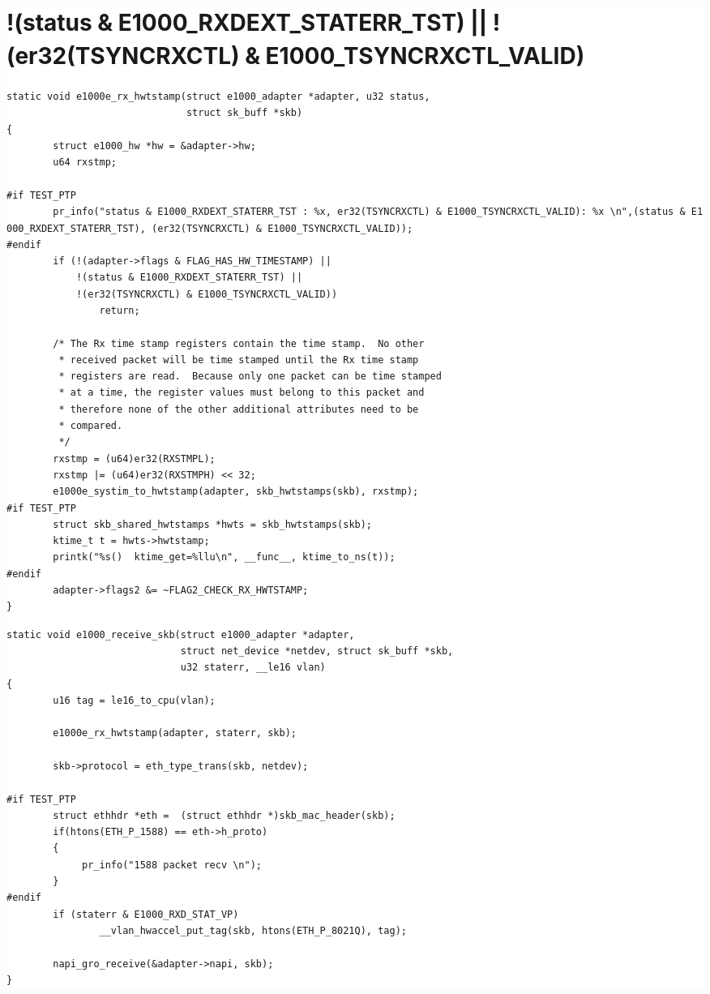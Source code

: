
#  !(status & E1000_RXDEXT_STATERR_TST) || !(er32(TSYNCRXCTL) & E1000_TSYNCRXCTL_VALID)

```
static void e1000e_rx_hwtstamp(struct e1000_adapter *adapter, u32 status,
                               struct sk_buff *skb)
{
        struct e1000_hw *hw = &adapter->hw;
        u64 rxstmp;

#if TEST_PTP
        pr_info("status & E1000_RXDEXT_STATERR_TST : %x, er32(TSYNCRXCTL) & E1000_TSYNCRXCTL_VALID): %x \n",(status & E1000_RXDEXT_STATERR_TST), (er32(TSYNCRXCTL) & E1000_TSYNCRXCTL_VALID));
#endif
        if (!(adapter->flags & FLAG_HAS_HW_TIMESTAMP) ||
            !(status & E1000_RXDEXT_STATERR_TST) ||
            !(er32(TSYNCRXCTL) & E1000_TSYNCRXCTL_VALID))
                return;

        /* The Rx time stamp registers contain the time stamp.  No other
         * received packet will be time stamped until the Rx time stamp
         * registers are read.  Because only one packet can be time stamped
         * at a time, the register values must belong to this packet and
         * therefore none of the other additional attributes need to be
         * compared.
         */
        rxstmp = (u64)er32(RXSTMPL);
        rxstmp |= (u64)er32(RXSTMPH) << 32;
        e1000e_systim_to_hwtstamp(adapter, skb_hwtstamps(skb), rxstmp);
#if TEST_PTP
        struct skb_shared_hwtstamps *hwts = skb_hwtstamps(skb);
        ktime_t t = hwts->hwtstamp;
        printk("%s()  ktime_get=%llu\n", __func__, ktime_to_ns(t));
#endif
        adapter->flags2 &= ~FLAG2_CHECK_RX_HWTSTAMP;
}
```

```
static void e1000_receive_skb(struct e1000_adapter *adapter,
                              struct net_device *netdev, struct sk_buff *skb,
                              u32 staterr, __le16 vlan)
{
        u16 tag = le16_to_cpu(vlan);

        e1000e_rx_hwtstamp(adapter, staterr, skb);

        skb->protocol = eth_type_trans(skb, netdev);

#if TEST_PTP
        struct ethhdr *eth =  (struct ethhdr *)skb_mac_header(skb);
        if(htons(ETH_P_1588) == eth->h_proto)
        {
             pr_info("1588 packet recv \n");
        }
#endif
        if (staterr & E1000_RXD_STAT_VP)
                __vlan_hwaccel_put_tag(skb, htons(ETH_P_8021Q), tag);

        napi_gro_receive(&adapter->napi, skb);
}
```
